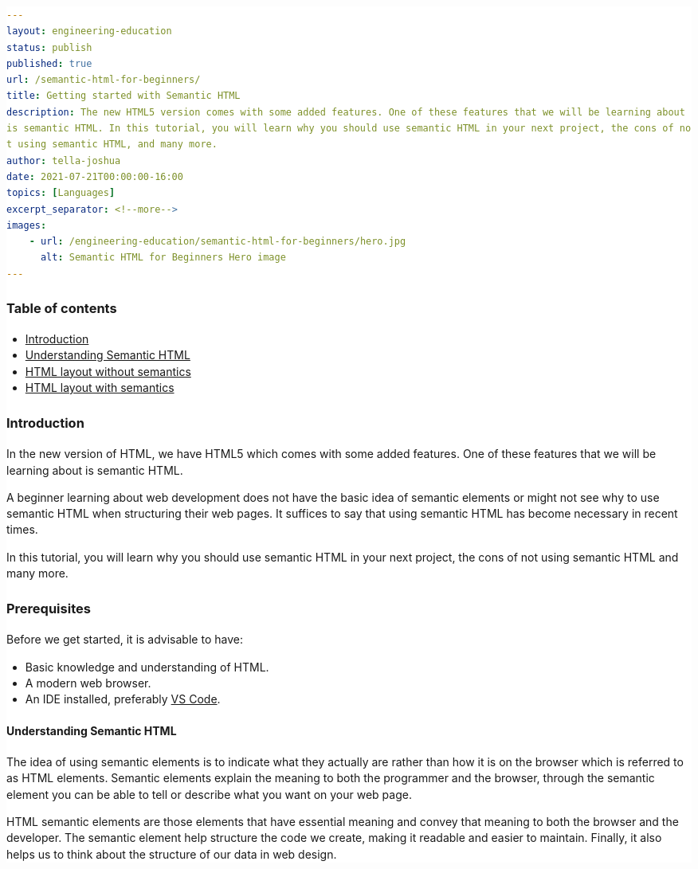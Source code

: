 ```yaml
---
layout: engineering-education
status: publish
published: true
url: /semantic-html-for-beginners/
title: Getting started with Semantic HTML
description: The new HTML5 version comes with some added features. One of these features that we will be learning about is semantic HTML. In this tutorial, you will learn why you should use semantic HTML in your next project, the cons of not using semantic HTML, and many more.
author: tella-joshua
date: 2021-07-21T00:00:00-16:00
topics: [Languages]
excerpt_separator: <!--more-->
images:
    - url: /engineering-education/semantic-html-for-beginners/hero.jpg
      alt: Semantic HTML for Beginners Hero image
---
```


### Table of contents

-   [Introduction](#introduction)
-   [Understanding Semantic HTML](#understanding-semantic-html)
-   [HTML layout without semantics](#html-layout-without-semantics)
-   [HTML layout with semantics](#html-layout-with-semantics)

### Introduction
In the new version of HTML, we have HTML5 which comes with some added features. One of these features that we will be learning about is semantic HTML.

A beginner learning about web development does not have the basic idea of semantic elements or might not see why to use semantic HTML when structuring their web pages. It suffices to say that using semantic HTML has become necessary in recent times.

In this tutorial, you will learn why you should use semantic HTML in your next project, the cons of not using semantic HTML and many more.

### Prerequisites
Before we get started, it is advisable to have:
- Basic knowledge and understanding of HTML.
- A modern web browser.
- An IDE installed, preferably [VS Code](https://code.visualstudio.com/).

#### Understanding Semantic HTML

The idea of using semantic elements is to indicate what they actually are rather than how it is on the browser which is referred to as HTML elements. Semantic elements explain the meaning to both the programmer and the browser, through the semantic element you can be able to tell or describe what you want on your web page.

HTML semantic elements are those elements that have essential meaning and convey that meaning to both the browser and the developer. The semantic element help structure the code we create, making it readable and easier to maintain. Finally, it also helps us to think about the structure of our data in web design.

